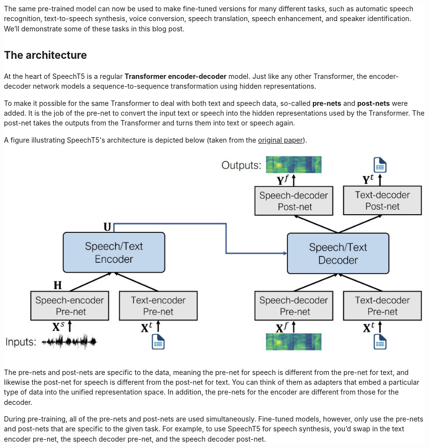 

The same pre-trained model can now be used to make fine-tuned versions for many different tasks, such as automatic speech recognition, text-to-speech synthesis, voice conversion, speech translation, speech enhancement, and speaker identification. We’ll demonstrate some of these tasks in this blog post.

## The architecture

At the heart of SpeechT5 is a regular **Transformer encoder-decoder** model. Just like any other Transformer, the encoder-decoder network models a sequence-to-sequence transformation using hidden representations.

To make it possible for the same Transformer to deal with both text and speech data, so-called **pre-nets** and **post-nets** were added. It is the job of the pre-net to convert the input text or speech into the hidden representations used by the Transformer. The post-net takes the outputs from the Transformer and turns them into text or speech again.

A figure illustrating SpeechT5's architecture is depicted below (taken from the [original paper](https://arxiv.org/abs/2110.07205)).

<div align="center">
    <img alt="SpeechT5 architecture diagram" src="assets/speecht5/architecture.jpg"/>
</div>

The pre-nets and post-nets are specific to the data, meaning the pre-net for speech is different from the pre-net for text, and likewise the post-net for speech is different from the post-net for text. You can think of them as adapters that embed a particular type of data into the unified representation space.  In addition, the pre-nets for the encoder are different from those for the decoder.

During pre-training, all of the pre-nets and post-nets are used simultaneously. Fine-tuned models, however, only use the pre-nets and post-nets that are specific to the given task. For example, to use SpeechT5 for speech synthesis, you’d swap in the text encoder pre-net, the speech decoder pre-net, and the speech decoder post-net.

